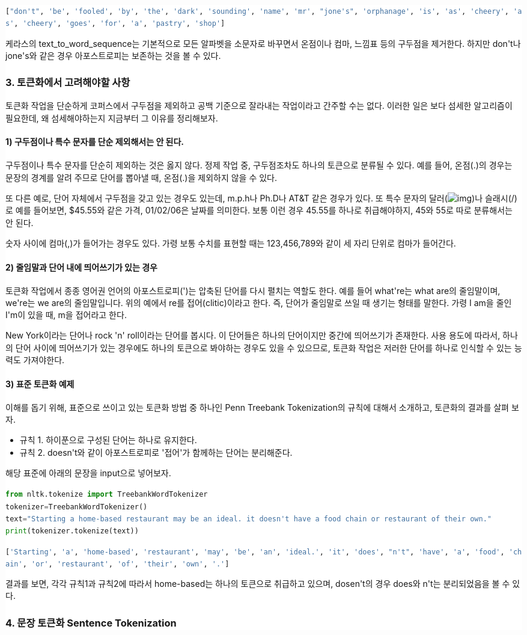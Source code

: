 ```python
["don't", 'be', 'fooled', 'by', 'the', 'dark', 'sounding', 'name', 'mr', "jone's", 'orphanage', 'is', 'as', 'cheery', 'as', 'cheery', 'goes', 'for', 'a', 'pastry', 'shop']
```

케라스의 text_to_word_sequence는 기본적으로 모든 알파벳을 소문자로 바꾸면서 온점이나 컴마, 느낌표 등의 구두점을 제거한다. 하지만 don't나 jone's와 같은 경우 아포스트로피는 보존하는 것을 볼 수 있다.

### 3. 토큰화에서 고려해야할 사항

토큰화 작업을 단순하게 코퍼스에서 구두점을 제외하고 공백 기준으로 잘라내는 작업이라고 간주할 수는 없다. 이러한 일은 보다 섬세한 알고리즘이 필요한데, 왜 섬세해야하는지 지금부터 그 이유를 정리해보자.

#### 1) 구두점이나 특수 문자를 단순 제외해서는 안 된다.

구두점이나 특수 문자를 단순히 제외하는 것은 옳지 않다. 정제 작업 중, 구두점조차도 하나의 토큰으로 분류될 수 있다. 예를 들어, 온점(.)의 경우는 문장의 경계를 알려 주므로 단어를 뽑아낼 때, 온점(.)을 제외하지 않을 수 있다.

또 다른 예로, 단어 자체에서 구두점을 갖고 있는 경우도 있는데, m.p.h나 Ph.D나 AT&T 같은 경우가 있다. 또 특수 문자의 달러(![img](https://wikidocs.net/images/page/21693/%EB%8B%AC%EB%9F%AC.PNG))나 슬래시(/)로 예를 들어보면, $45.55와 같은 가격, 01/02/06은 날짜를 의미한다. 보통 이런 경우 45.55를 하나로 취급해야하지, 45와 55로 따로 분류해서는 안 된다.

숫자 사이에 컴마(,)가 들어가는 경우도 있다. 가령 보통 수치를 표현할 때는 123,456,789와 같이 세 자리 단위로 컴마가 들어간다.

#### 2) 줄임말과 단어 내에 띄어쓰기가 있는 경우

토큰화 작업에서 종종 영어권 언어의 아포스트로피(')는 압축된 단어를 다시 펼치는 역할도 한다. 예를 들어 what're는 what are의 줄임말이며, we're는 we are의 줄임말입니다. 위의 예에서 re를 접어(clitic)이라고 한다. 즉, 단어가 줄임말로 쓰일 때 생기는 형태를 말한다. 가령 I am을 줄인 I'm이 있을 때, m을 접어라고 한다.

New York이라는 단어나 rock 'n' roll이라는 단어를 봅시다. 이 단어들은 하나의 단어이지만 중간에 띄어쓰기가 존재한다. 사용 용도에 따라서, 하나의 단어 사이에 띄어쓰기가 있는 경우에도 하나의 토큰으로 봐야하는 경우도 있을 수 있으므로, 토큰화 작업은 저러한 단어를 하나로 인식할 수 있는 능력도 가져야한다.

#### 3) 표준 토큰화 예제

이해를 돕기 위해, 표준으로 쓰이고 있는 토큰화 방법 중 하나인 Penn Treebank Tokenization의 규칙에 대해서 소개하고, 토큰화의 결과를 살펴 보자.

- 규칙 1. 하이푼으로 구성된 단어는 하나로 유지한다.
- 규칙 2. doesn't와 같이 아포스트로피로 '접어'가 함께하는 단어는 분리해준다.

해당 표준에 아래의 문장을 input으로 넣어보자.

```python
from nltk.tokenize import TreebankWordTokenizer
tokenizer=TreebankWordTokenizer()
text="Starting a home-based restaurant may be an ideal. it doesn't have a food chain or restaurant of their own."
print(tokenizer.tokenize(text))
```

```python
['Starting', 'a', 'home-based', 'restaurant', 'may', 'be', 'an', 'ideal.', 'it', 'does', "n't", 'have', 'a', 'food', 'chain', 'or', 'restaurant', 'of', 'their', 'own', '.'] 
```

결과를 보면, 각각 규칙1과 규칙2에 따라서 home-based는 하나의 토큰으로 취급하고 있으며, dosen't의 경우 does와 n't는 분리되었음을 볼 수 있다.

### 4. 문장 토큰화 Sentence Tokenization

